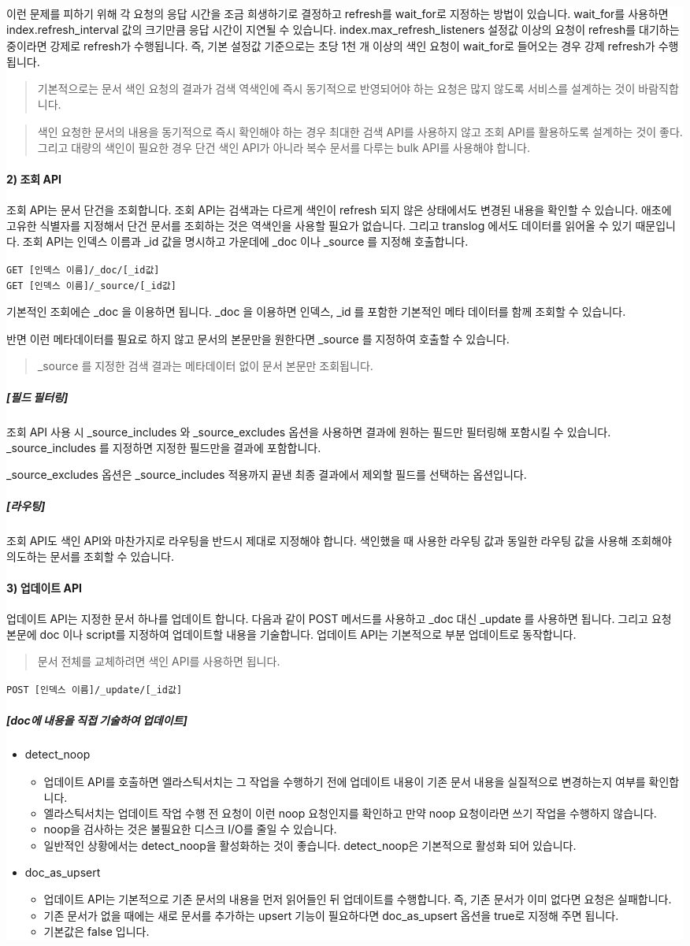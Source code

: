 이런 문제를 피하기 위해 각 요청의 응답 시간을 조금 희생하기로 결정하고 refresh를 wait_for로 지정하는 방법이 있습니다. wait_for를 사용하면 index.refresh_interval 값의 크기만큼 응답 시간이 지연될 수 있습니다. index.max_refresh_listeners 설정값 이상의 요청이 refresh를 대기하는 중이라면 강제로 refresh가 수행됩니다. 즉, 기본 설정값 기준으로는 초당 1천 개 이상의 색인 요청이 wait_for로 들어오는 경우 강제 refresh가 수행됩니다.

> 기본적으로는 문서 색인 요청의 결과가 검색 역색인에 즉시 동기적으로 반영되어야 하는 요청은 많지 않도록 서비스를 설계하는 것이 바람직합니다.

> 색인 요청한 문서의 내용을 동기적으로 즉시 확인해야 하는 경우 최대한 검색 API를 사용하지 않고 조회 API를 활용하도록 설계하는 것이 좋다. 그리고 대량의 색인이 필요한 경우 단건 색인 API가 아니라 복수 문서를 다루는 bulk API를 사용해야 합니다.



#### 2) 조회 API

조회 API는 문서 단건을 조회합니다. 조회 API는 검색과는 다르게 색인이 refresh 되지 않은 상태에서도 변경된 내용을 확인할 수 있습니다. 애초에 고유한 식별자를 지정해서 단건 문서를 조회하는 것은 역색인을 사용할 필요가 없습니다. 그리고 translog 에서도 데이터를 읽어올 수 있기 때문입니다. 조회 API는 인덱스 이름과 \_id 값을 명시하고 가운데에 \_doc 이나 \_source 를 지정해 호출합니다.

```
GET [인덱스 이름]/_doc/[_id값]
GET [인덱스 이름]/_source/[_id값]
```

기본적인 조회에슨 \_doc 을 이용하면 됩니다. \_doc 을 이용하면 인덱스, \_id 를 포함한 기본적인 메타 데이터를 함께 조회할 수 있습니다.

반면 이런 메타데이터를 필요로 하지 않고 문서의 본문만을 원한다면 \_source 를 지정하여 호출할 수 있습니다.

> \_source 를 지정한 검색 결과는 메타데이터 없이 문서 본문만 조회됩니다.


##### \[필드 필터링]
조회 API 사용 시 \_source_includes 와 \_source_excludes 옵션을 사용하면 결과에 원하는 필드만 필터링해 포함시킬 수 있습니다. \_source_includes 를 지정하면 지정한 필드만을 결과에 포함합니다.

\_source_excludes 옵션은 \_source_includes 적용까지 끝낸 최종 결과에서 제외할 필드를 선택하는 옵션입니다.


##### \[라우팅]
조회 API도 색인 API와 마찬가지로 라우팅을 반드시 제대로 지정해야 합니다. 색인했을 때 사용한 라우팅 값과 동일한 라우팅 값을 사용해 조회해야 의도하는 문서를 조회할 수 있습니다.


#### 3) 업데이트 API

업데이트 API는 지정한 문서 하나를 업데이트 합니다. 다음과 같이 POST 메서드를 사용하고 \_doc 대신 \_update 를 사용하면 됩니다. 그리고 요청 본문에 doc 이나 script를 지정하여 업데이트할 내용을 기술합니다. 업데이트 API는 기본적으로 부분 업데이트로 동작합니다.

> 문서 전체를 교체하려면 색인 API를 사용하면 됩니다.

```
POST [인덱스 이름]/_update/[_id값]
```


##### \[doc에 내용을 직접 기술하여 업데이트]
- detect_noop
	- 업데이트 API를 호출하면 엘라스틱서치는 그 작업을 수행하기 전에 업데이트 내용이 기존 문서 내용을 실질적으로 변경하는지 여부를 확인합니다.
	- 엘라스틱서치는 업데이트 작업 수행 전 요청이 이런 noop 요청인지를 확인하고 만약 noop 요청이라면 쓰기 작업을 수행하지 않습니다.
	- noop을 검사하는 것은 불필요한 디스크 I/O를 줄일 수 있습니다.
	- 일반적인 상황에서는 detect_noop을 활성화하는 것이 좋습니다. detect_noop은 기본적으로 활성화 되어 있습니다.

- doc_as_upsert
	- 업데이트 API는 기본적으로 기존 문서의 내용을 먼저 읽어들인 뒤 업데이트를 수행합니다. 즉, 기존 문서가 이미 없다면 요청은 실패합니다.
	- 기존 문서가 없을 때에는 새로 문서를 추가하는 upsert 기능이 필요하다면 doc_as_upsert 옵션을 true로 지정해 주면 됩니다.
	- 기본값은 false 입니다.
